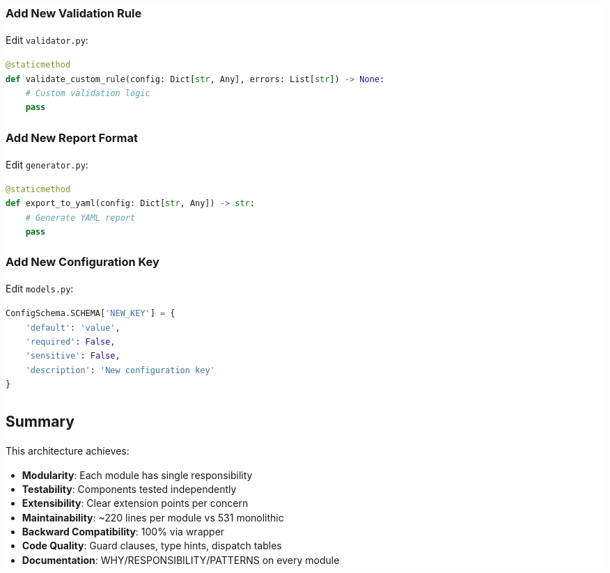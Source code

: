 ### Add New Validation Rule
Edit `validator.py`:
```python
@staticmethod
def validate_custom_rule(config: Dict[str, Any], errors: List[str]) -> None:
    # Custom validation logic
    pass
```

### Add New Report Format
Edit `generator.py`:
```python
@staticmethod
def export_to_yaml(config: Dict[str, Any]) -> str:
    # Generate YAML report
    pass
```

### Add New Configuration Key
Edit `models.py`:
```python
ConfigSchema.SCHEMA['NEW_KEY'] = {
    'default': 'value',
    'required': False,
    'sensitive': False,
    'description': 'New configuration key'
}
```

## Summary

This architecture achieves:
- **Modularity**: Each module has single responsibility
- **Testability**: Components tested independently
- **Extensibility**: Clear extension points per concern
- **Maintainability**: ~220 lines per module vs 531 monolithic
- **Backward Compatibility**: 100% via wrapper
- **Code Quality**: Guard clauses, type hints, dispatch tables
- **Documentation**: WHY/RESPONSIBILITY/PATTERNS on every module
